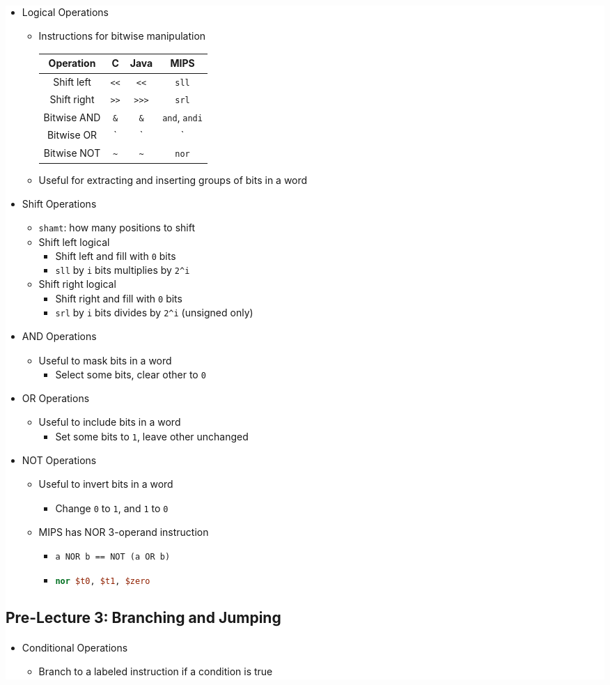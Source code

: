 - Logical Operations

  - Instructions for bitwise manipulation

    |  Operation  |  C   | Java  |     MIPS      |
    | :---------: | :--: | :---: | :-----------: |
    | Shift left  | `<<` | `<<`  |     `sll`     |
    | Shift right | `>>` | `>>>` |     `srl`     |
    | Bitwise AND | `&`  |  `&`  | `and`, `andi` |
    | Bitwise OR  | `|`  |  `|`  |  `or`, `ori`  |
    | Bitwise NOT | `~`  |  `~`  |     `nor`     |

  - Useful for extracting and inserting groups of bits in a word

- Shift Operations

  - `shamt`: how many positions to shift
  - Shift left logical
    - Shift left and fill with `0` bits
    - `sll` by `i` bits multiplies by `2^i`
  - Shift right logical
    - Shift right and fill with `0` bits
    - `srl` by `i` bits divides by `2^i` (unsigned only)

- AND Operations

  - Useful to mask bits in a word
    - Select some bits, clear other to `0`

- OR Operations

  - Useful to include bits in a word
    - Set some bits to `1`, leave other unchanged

- NOT Operations

  - Useful to invert bits in a word

    - Change `0` to `1`, and `1` to `0`

  - MIPS has NOR 3-operand instruction

    - `a NOR b == NOT (a OR b)`

    - ```mips
      nor $t0, $t1, $zero
      ```

      

## Pre-Lecture 3: Branching and Jumping

- Conditional Operations

  - Branch to a labeled instruction if a condition is true
